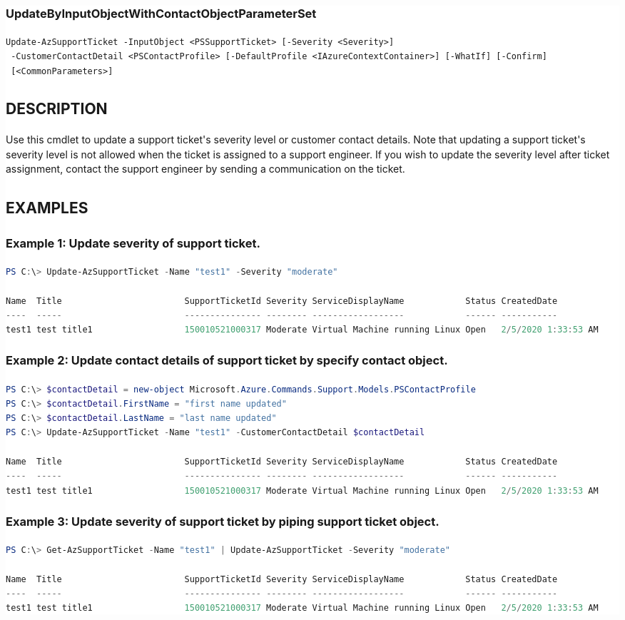 ### UpdateByInputObjectWithContactObjectParameterSet
```
Update-AzSupportTicket -InputObject <PSSupportTicket> [-Severity <Severity>]
 -CustomerContactDetail <PSContactProfile> [-DefaultProfile <IAzureContextContainer>] [-WhatIf] [-Confirm]
 [<CommonParameters>]
```

## DESCRIPTION
Use this cmdlet to update a support ticket's severity level or customer contact details. Note that updating a support ticket's severity level is not allowed when the ticket is assigned to a support engineer. If you wish to update the severity level after ticket assignment, contact the support engineer by sending a communication on the ticket.

## EXAMPLES

### Example 1: Update severity of support ticket.
```powershell
PS C:\> Update-AzSupportTicket -Name "test1" -Severity "moderate"

Name  Title                        SupportTicketId Severity ServiceDisplayName            Status CreatedDate
----  -----                        --------------- -------- ------------------            ------ -----------
test1 test title1                  150010521000317 Moderate Virtual Machine running Linux Open   2/5/2020 1:33:53 AM
```

### Example 2: Update contact details of support ticket by specify contact object.
```powershell
PS C:\> $contactDetail = new-object Microsoft.Azure.Commands.Support.Models.PSContactProfile
PS C:\> $contactDetail.FirstName = "first name updated"
PS C:\> $contactDetail.LastName = "last name updated"
PS C:\> Update-AzSupportTicket -Name "test1" -CustomerContactDetail $contactDetail 

Name  Title                        SupportTicketId Severity ServiceDisplayName            Status CreatedDate
----  -----                        --------------- -------- ------------------            ------ -----------
test1 test title1                  150010521000317 Moderate Virtual Machine running Linux Open   2/5/2020 1:33:53 AM
```

### Example 3: Update severity of support ticket by piping support ticket object.
```powershell
PS C:\> Get-AzSupportTicket -Name "test1" | Update-AzSupportTicket -Severity "moderate"

Name  Title                        SupportTicketId Severity ServiceDisplayName            Status CreatedDate
----  -----                        --------------- -------- ------------------            ------ -----------
test1 test title1                  150010521000317 Moderate Virtual Machine running Linux Open   2/5/2020 1:33:53 AM
```

